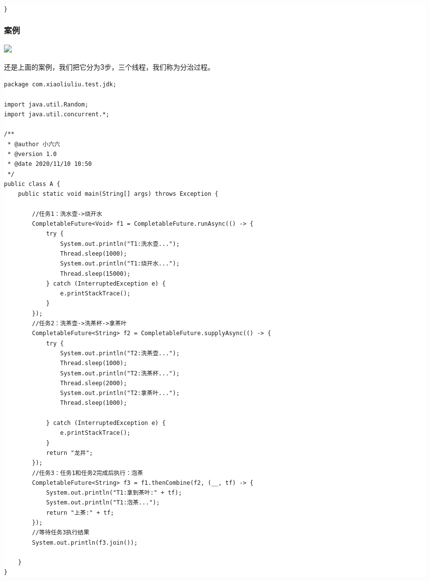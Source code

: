 ```
}
```

### 案例

![](https://p9-juejin.byteimg.com/tos-cn-i-k3u1fbpfcp/e1f22f4001884ee3bda83d9c845d9877~tplv-k3u1fbpfcp-watermark.image)

还是上面的案例，我们把它分为3步，三个线程，我们称为分治过程。

```
package com.xiaoliuliu.test.jdk;

import java.util.Random;
import java.util.concurrent.*;

/**
 * @author 小六六
 * @version 1.0
 * @date 2020/11/10 10:50
 */
public class A {
    public static void main(String[] args) throws Exception {

        //任务1：洗水壶->烧开水
        CompletableFuture<Void> f1 = CompletableFuture.runAsync(() -> {
            try {
                System.out.println("T1:洗水壶...");
                Thread.sleep(1000);
                System.out.println("T1:烧开水...");
                Thread.sleep(15000);
            } catch (InterruptedException e) {
                e.printStackTrace();
            }
        });
        //任务2：洗茶壶->洗茶杯->拿茶叶
        CompletableFuture<String> f2 = CompletableFuture.supplyAsync(() -> {
            try {
                System.out.println("T2:洗茶壶...");
                Thread.sleep(1000);
                System.out.println("T2:洗茶杯...");
                Thread.sleep(2000);
                System.out.println("T2:拿茶叶...");
                Thread.sleep(1000);

            } catch (InterruptedException e) {
                e.printStackTrace();
            }
            return "龙井";
        });
        //任务3：任务1和任务2完成后执行：泡茶
        CompletableFuture<String> f3 = f1.thenCombine(f2, (__, tf) -> {
            System.out.println("T1:拿到茶叶:" + tf);
            System.out.println("T1:泡茶...");
            return "上茶:" + tf;
        });
        //等待任务3执行结果
        System.out.println(f3.join());

    }
}

```
